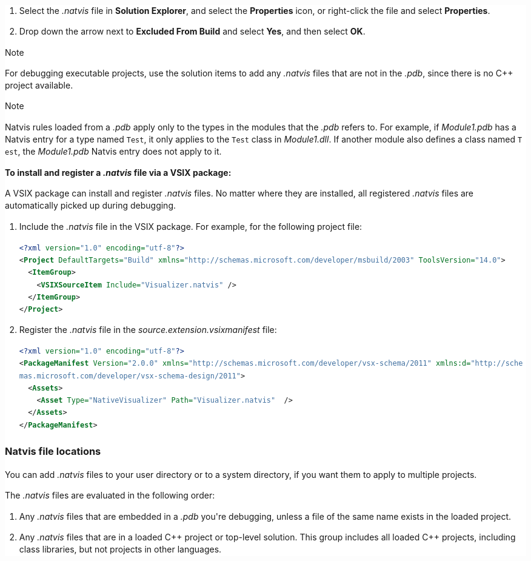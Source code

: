 1. Select the *.natvis* file in **Solution Explorer**, and select the **Properties** icon, or right-click the file and select **Properties**.

1. Drop down the arrow next to **Excluded From Build** and select **Yes**, and then select **OK**.

>[!NOTE]
>For debugging executable projects, use the solution items to add any *.natvis* files that are not in the *.pdb*, since there is no C++ project available.

>[!NOTE]
>Natvis rules loaded from a *.pdb* apply only to the types in the modules that the *.pdb* refers to. For example, if *Module1.pdb* has a Natvis entry for a type named `Test`, it only applies to the `Test` class in *Module1.dll*. If another module also defines a class named `Test`, the *Module1.pdb* Natvis entry does not apply to it.

**To install and register a *.natvis* file via a VSIX package:**

A VSIX package can install and register *.natvis* files. No matter where they are installed, all registered *.natvis* files are automatically picked up during debugging.

1. Include the *.natvis* file in the VSIX package. For example, for the following project file:

   ```xml
   <?xml version="1.0" encoding="utf-8"?>
   <Project DefaultTargets="Build" xmlns="http://schemas.microsoft.com/developer/msbuild/2003" ToolsVersion="14.0">
     <ItemGroup>
       <VSIXSourceItem Include="Visualizer.natvis" />
     </ItemGroup>
   </Project>
   ```

2. Register the *.natvis* file in the *source.extension.vsixmanifest* file:

   ```xml
   <?xml version="1.0" encoding="utf-8"?>
   <PackageManifest Version="2.0.0" xmlns="http://schemas.microsoft.com/developer/vsx-schema/2011" xmlns:d="http://schemas.microsoft.com/developer/vsx-schema-design/2011">
     <Assets>
       <Asset Type="NativeVisualizer" Path="Visualizer.natvis"  />
     </Assets>
   </PackageManifest>
   ```

### <a name="BKMK_natvis_location"></a> Natvis file locations

You can add *.natvis* files to your user directory or to a system directory, if you want them to apply to multiple projects.

The *.natvis* files are evaluated in the following order:

1. Any *.natvis* files that are embedded in a *.pdb* you're debugging, unless a file of the same name exists in the loaded project.

2. Any *.natvis* files that are in a loaded C++ project or top-level solution. This group includes all loaded C++ projects, including class libraries, but not projects in other languages.
